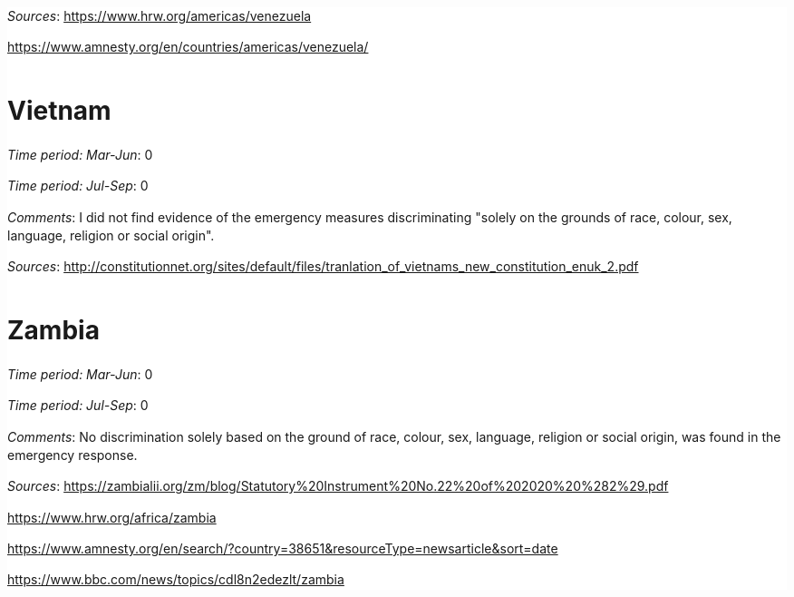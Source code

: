 *Sources*:
 https://www.hrw.org/americas/venezuela

https://www.amnesty.org/en/countries/americas/venezuela/



# Vietnam 
*Time period: Mar-Jun*: 0

 
*Time period: Jul-Sep*: 0

 

*Comments*:
 I did not find evidence of the emergency measures discriminating "solely on the grounds of race, colour, sex, language, religion or social origin". 

*Sources*:
 http://constitutionnet.org/sites/default/files/tranlation_of_vietnams_new_constitution_enuk_2.pdf



# Zambia 
*Time period: Mar-Jun*: 0

 
*Time period: Jul-Sep*: 0

 

*Comments*:
 No discrimination solely based on the ground of race, colour, sex, language, religion or social origin, was found in the emergency response. 

*Sources*:
 https://zambialii.org/zm/blog/Statutory%20Instrument%20No.22%20of%202020%20%282%29.pdf



https://www.hrw.org/africa/zambia



https://www.amnesty.org/en/search/?country=38651&resourceType=newsarticle&sort=date



https://www.bbc.com/news/topics/cdl8n2edezlt/zambia



